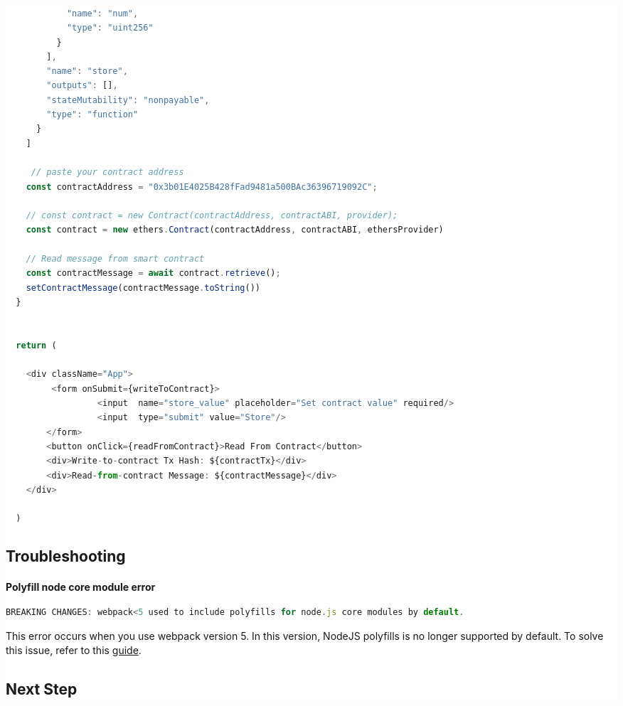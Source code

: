 ```js
            "name": "num",
            "type": "uint256"
          }
        ],
        "name": "store",
        "outputs": [],
        "stateMutability": "nonpayable",
        "type": "function"
      }
    ]
  
     // paste your contract address
    const contractAddress = "0x3b01E4025B428fFad9481a500BAc36396719092C"; 
  
    // const contract = new Contract(contractAddress, contractABI, provider);
    const contract = new ethers.Contract(contractAddress, contractABI, ethersProvider)
  
    // Read message from smart contract
    const contractMessage = await contract.retrieve();
    setContractMessage(contractMessage.toString())
  }


  return (

    <div className="App">
         <form onSubmit={writeToContract}>
                  <input  name="store_value" placeholder="Set contract value" required/>
                  <input  type="submit" value="Store"/>
        </form> 
        <button onClick={readFromContract}>Read From Contract</button> 
        <div>Write-to-contract Tx Hash: ${contractTx}</div>
        <div>Read-from-contract Message: ${contractMessage}</div>
    </div>

  )
```

## Troubleshooting

**Polyfill node core module error**

```js
BREAKING CHANGES: webpack<5 used to include polyfills for node.js core modules by default.
```

This error occurs when you use webpack version 5. In this version, NodeJS polyfills is no longer supported by default. To solve this issue, refer to this [guide](https://web3auth.io/docs/troubleshooting/webpack-issues).

## Next Step
